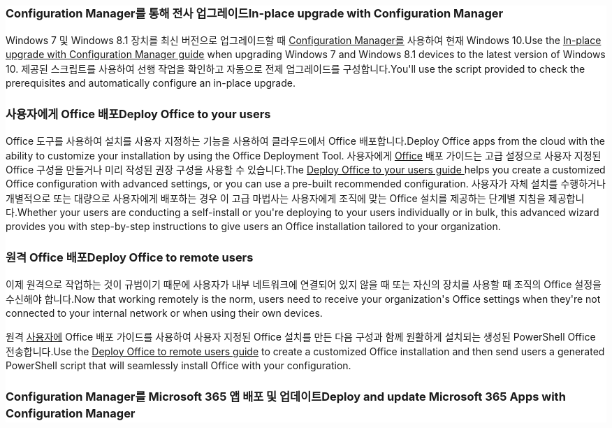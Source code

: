 ### <a name="in-place-upgrade-with-configuration-manager"></a><span data-ttu-id="6d4dd-229">Configuration Manager를 통해 전사 업그레이드</span><span class="sxs-lookup"><span data-stu-id="6d4dd-229">In-place upgrade with Configuration Manager</span></span>

<span data-ttu-id="6d4dd-230">Windows 7 및 Windows 8.1 장치를 최신 버전으로 업그레이드할 때 [Configuration Manager를](https://aka.ms/win10upgradedemo) 사용하여 현재 Windows 10.</span><span class="sxs-lookup"><span data-stu-id="6d4dd-230">Use the [In-place upgrade with Configuration Manager guide](https://aka.ms/win10upgradedemo) when upgrading Windows 7 and Windows 8.1 devices to the latest version of Windows 10.</span></span> <span data-ttu-id="6d4dd-231">제공된 스크립트를 사용하여 선행 작업을 확인하고 자동으로 전제 업그레이드를 구성합니다.</span><span class="sxs-lookup"><span data-stu-id="6d4dd-231">You'll use the script provided to check the prerequisites and automatically configure an in-place upgrade.</span></span>

### <a name="deploy-office-to-your-users"></a><span data-ttu-id="6d4dd-232">사용자에게 Office 배포</span><span class="sxs-lookup"><span data-stu-id="6d4dd-232">Deploy Office to your users</span></span>

<span data-ttu-id="6d4dd-233">Office 도구를 사용하여 설치를 사용자 지정하는 기능을 사용하여 클라우드에서 Office 배포합니다.</span><span class="sxs-lookup"><span data-stu-id="6d4dd-233">Deploy Office apps from the cloud with the ability to customize your installation by using the Office Deployment Tool.</span></span> <span data-ttu-id="6d4dd-234">사용자에게 [Office](https://aka.ms/proplusodt) 배포 가이드는 고급 설정으로 사용자 지정된 Office 구성을 만들거나 미리 작성된 권장 구성을 사용할 수 있습니다.</span><span class="sxs-lookup"><span data-stu-id="6d4dd-234">The [Deploy Office to your users guide ](https://aka.ms/proplusodt) helps you create a customized Office configuration with advanced settings, or you can use a pre-built recommended configuration.</span></span> <span data-ttu-id="6d4dd-235">사용자가 자체 설치를 수행하거나 개별적으로 또는 대량으로 사용자에게 배포하는 경우 이 고급 마법사는 사용자에게 조직에 맞는 Office 설치를 제공하는 단계별 지침을 제공합니다.</span><span class="sxs-lookup"><span data-stu-id="6d4dd-235">Whether your users are conducting a self-install or you're deploying to your users individually or in bulk, this advanced wizard provides you with step-by-step instructions to give users an Office installation tailored to your organization.</span></span>

### <a name="deploy-office-to-remote-users"></a><span data-ttu-id="6d4dd-236">원격 Office 배포</span><span class="sxs-lookup"><span data-stu-id="6d4dd-236">Deploy Office to remote users</span></span>

<span data-ttu-id="6d4dd-237">이제 원격으로 작업하는 것이 규범이기 때문에 사용자가 내부 네트워크에 연결되어 있지 않을 때 또는 자신의 장치를 사용할 때 조직의 Office 설정을 수신해야 합니다.</span><span class="sxs-lookup"><span data-stu-id="6d4dd-237">Now that working remotely is the norm, users need to receive your organization's Office settings when they're not connected to your internal network or when using their own devices.</span></span> 

<span data-ttu-id="6d4dd-238">원격 [사용자에](https://aka.ms/officeremoteinstall) Office 배포 가이드를 사용하여 사용자 지정된 Office 설치를 만든 다음 구성과 함께 원활하게 설치되는 생성된 PowerShell Office 전송합니다.</span><span class="sxs-lookup"><span data-stu-id="6d4dd-238">Use the [Deploy Office to remote users guide](https://aka.ms/officeremoteinstall) to create a customized Office installation and then send users a generated PowerShell script that will seamlessly install Office with your configuration.</span></span>

### <a name="deploy-and-update-microsoft-365-apps-with-configuration-manager"></a><span data-ttu-id="6d4dd-239">Configuration Manager를 Microsoft 365 앱 배포 및 업데이트</span><span class="sxs-lookup"><span data-stu-id="6d4dd-239">Deploy and update Microsoft 365 Apps with Configuration Manager</span></span>
